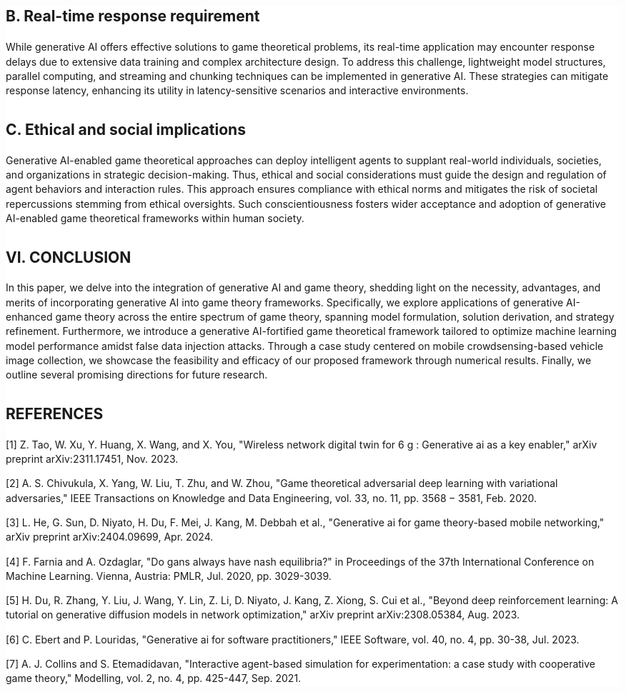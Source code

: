 ## B. Real-time response requirement

While generative AI offers effective solutions to game theoretical problems, its real-time application may encounter response delays due to extensive data training and complex architecture design. To address this challenge, lightweight model structures, parallel computing, and streaming and chunking techniques can be implemented in generative AI. These strategies can mitigate response latency, enhancing its utility in latency-sensitive scenarios and interactive environments.

## C. Ethical and social implications

Generative AI-enabled game theoretical approaches can deploy intelligent agents to supplant real-world individuals, societies, and organizations in strategic decision-making. Thus, ethical and social considerations must guide the design and regulation of agent behaviors and interaction rules. This approach ensures compliance with ethical norms and mitigates the risk of societal repercussions stemming from ethical oversights. Such conscientiousness fosters wider acceptance and adoption of generative AI-enabled game theoretical frameworks within human society.

## VI. CONCLUSION

In this paper, we delve into the integration of generative $\mathrm{AI}$ and game theory, shedding light on the necessity, advantages, and merits of incorporating generative AI into game theory frameworks. Specifically, we explore applications of generative AI-enhanced game theory across the entire spectrum of game theory, spanning model formulation, solution derivation, and strategy refinement. Furthermore, we introduce a generative AI-fortified game theoretical framework tailored to optimize machine learning model performance amidst false data injection attacks. Through a case study centered on mobile crowdsensing-based vehicle image collection, we showcase the feasibility and efficacy of our proposed framework through numerical results. Finally, we outline several promising directions for future research.

## REFERENCES

[1] Z. Tao, W. Xu, Y. Huang, X. Wang, and X. You, "Wireless network digital twin for $6 \mathrm{~g}$ : Generative ai as a key enabler," arXiv preprint arXiv:2311.17451, Nov. 2023.

[2] A. S. Chivukula, X. Yang, W. Liu, T. Zhu, and W. Zhou, "Game theoretical adversarial deep learning with variational adversaries," IEEE Transactions on Knowledge and Data Engineering, vol. 33, no. 11, pp. $3568-3581$, Feb. 2020.

[3] L. He, G. Sun, D. Niyato, H. Du, F. Mei, J. Kang, M. Debbah et al., "Generative ai for game theory-based mobile networking," arXiv preprint arXiv:2404.09699, Apr. 2024.

[4] F. Farnia and A. Ozdaglar, "Do gans always have nash equilibria?" in Proceedings of the 37th International Conference on Machine Learning. Vienna, Austria: PMLR, Jul. 2020, pp. 3029-3039.

[5] H. Du, R. Zhang, Y. Liu, J. Wang, Y. Lin, Z. Li, D. Niyato, J. Kang, Z. Xiong, S. Cui et al., "Beyond deep reinforcement learning: A tutorial on generative diffusion models in network optimization," arXiv preprint arXiv:2308.05384, Aug. 2023.

[6] C. Ebert and P. Louridas, "Generative ai for software practitioners," IEEE Software, vol. 40, no. 4, pp. 30-38, Jul. 2023.

[7] A. J. Collins and S. Etemadidavan, "Interactive agent-based simulation for experimentation: a case study with cooperative game theory," Modelling, vol. 2, no. 4, pp. 425-447, Sep. 2021.


[^0]:    Manuscript received xxx.
[^1]:    ${ }^{1}$ https://www.iienstitu.com/en/blog/game-theory-strategic-analysis-andpractical-applications
[^2]:    ${ }^{4}$ https://www.emerald.com/insight/content/doi/10.1108/JDAL-10-20210011/full/html
[^3]:    ${ }^{5}$ https://ieeexplore.ieee.org/document/8361901
[^4]:    ${ }^{7}$ https://data.caltech.edu/records/f6rph-90m20
[^5]:    ${ }^{12}$ https://github.com/Yaoqi-Yang97/GAI4Game